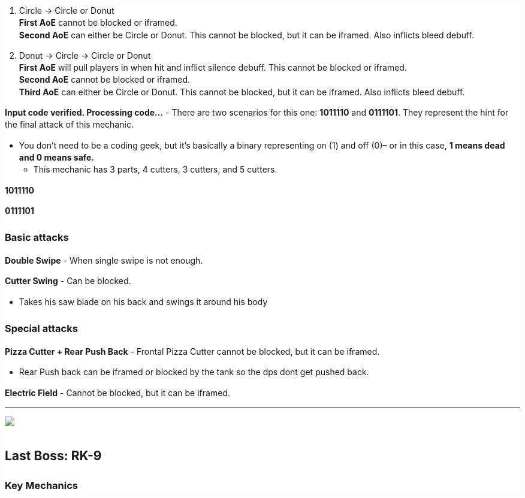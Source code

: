 1. Circle -> Circle or Donut<br>
**First AoE** cannot be blocked or iframed.<br>
**Second AoE** can either be Circle or Donut. This cannot be blocked, but it can be iframed. Also inflicts bleed debuff.

2. Donut -> Circle -> Circle or Donut<br>
**First AoE** will pull players in when hit and inflict silence debuff. This cannot be blocked or iframed.<br>
**Second AoE** cannot be blocked or iframed.<br>
**Third AoE** can either be Circle or Donut. This cannot be blocked, but it can be iframed. Also inflicts bleed debuff.

<center><video controls>
  <source src="https://i.imgur.com/DqnpRNu.mp4" type="video/mp4">
</video></center>

**Input code verified. Processing code…** - There are two scenarios for this one: **1011110** and **0111101**. They represent the hint for the final attack of this mechanic.
* You don’t need to be a coding geek, but it’s basically a binary representing on (1) and off (0)– or in this case, **1 means dead and 0 means safe.** 
  * This mechanic has 3 parts, 4 cutters, 3 cutters, and 5 cutters. 

**1011110**

<center><video controls>
  <source src="https://i.imgur.com/8rdj8zA.mp4" type="video/mp4">
</video></center>

**0111101**

<center><video controls>
  <source src="https://i.imgur.com/soyKgV3.mp4" type="video/mp4">
</video></center>

### Basic attacks

**Double Swipe** - When single swipe is not enough.

**Cutter Swing** - Can be blocked.
* Takes his saw blade on his back and swings it around his body

### Special attacks

**Pizza Cutter + Rear Push Back** - Frontal Pizza Cutter cannot be blocked, but it can be iframed. 
* Rear Push back can be iframed or blocked by the tank so the dps dont get pushed back.
 
**Electric Field** - Cannot be blocked, but it can be iframed.


</div>
<hr/>

<div id="last-boss">

![](https://i.imgur.com/q1S6vzQ.png)
## Last Boss: RK-9
### Key Mechanics
